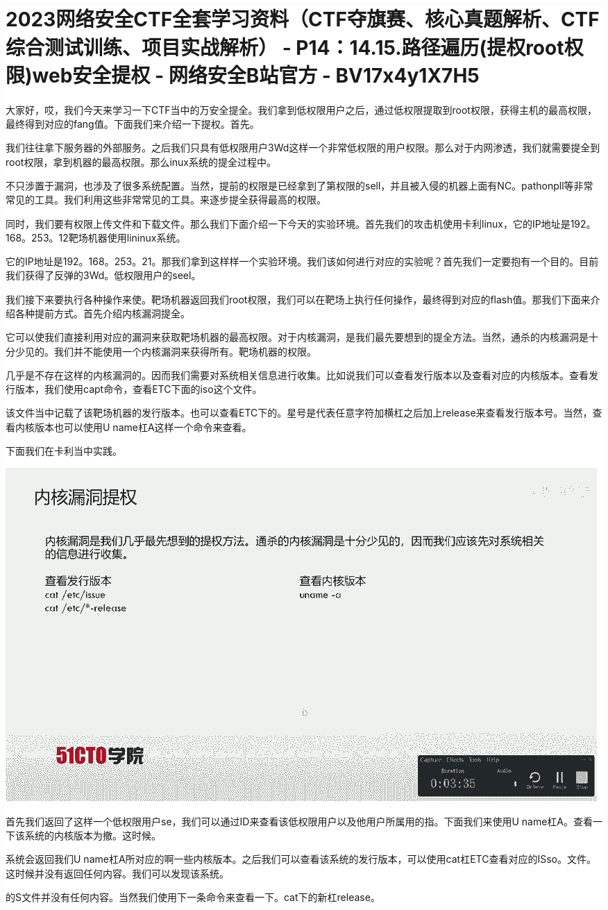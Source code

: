 # 2023网络安全CTF全套学习资料（CTF夺旗赛、核心真题解析、CTF综合测试训练、项目实战解析） - P14：14.15.路径遍历(提权root权限)web安全提权 - 网络安全B站官方 - BV17x4y1X7H5

大家好，哎，我们今天来学习一下CTF当中的万安全提全。我们拿到低权限用户之后，通过低权限提取到root权限，获得主机的最高权限，最终得到对应的fang值。下面我们来介绍一下提权。首先。

我们往往拿下服务器的外部服务。之后我们只具有低权限用户3Wd这样一个非常低权限的用户权限。那么对于内网渗透，我们就需要提全到root权限，拿到机器的最高权限。那么inux系统的提全过程中。

不只涉置于漏洞，也涉及了很多系统配置。当然，提前的权限是已经拿到了第权限的sell，并且被入侵的机器上面有NC。pathonpll等非常常见的工具。我们利用这些非常常见的工具。来逐步提全获得最高的权限。

同时，我们要有权限上传文件和下载文件。那么我们下面介绍一下今天的实验环境。首先我们的攻击机使用卡利linux，它的IP地址是192。168。253。12靶场机器使用lininux系统。

它的IP地址是192。168。253。21。那我们拿到这样样一个实验环境。我们该如何进行对应的实验呢？首先我们一定要抱有一个目的。目前我们获得了反弹的3Wd。低权限用户的seel。

我们接下来要执行各种操作来使。靶场机器返回我们root权限，我们可以在靶场上执行任何操作，最终得到对应的flash值。那我们下面来介绍各种提前方式。首先介绍内核漏洞提全。

它可以使我们直接利用对应的漏洞来获取靶场机器的最高权限。对于内核漏洞，是我们最先要想到的提全方法。当然，通杀的内核漏洞是十分少见的。我们并不能使用一个内核漏洞来获得所有。靶场机器的权限。

几乎是不存在这样的内核漏洞的。因而我们需要对系统相关信息进行收集。比如说我们可以查看发行版本以及查看对应的内核版本。查看发行版本，我们使用capt命令，查看ETC下面的iso这个文件。

该文件当中记载了该靶场机器的发行版本。也可以查看ETC下的。星号是代表任意字符加横杠之后加上release来查看发行版本号。当然，查看内核版本也可以使用U name杠A这样一个命令来查看。

下面我们在卡利当中实践。

![](img/8f77a5c54b9ab0b336537793ed32d233_1.png)

首先我们返回了这样一个低权限用户se，我们可以通过ID来查看该低权限用户以及他用户所属用的指。下面我们来使用U name杠A。查看一下该系统的内核版本为撤。这时候。

系统会返回我们U name杠A所对应的啊一些内核版本。之后我们可以查看该系统的发行版本，可以使用cat杠ETC查看对应的ISso。文件。这时候并没有返回任何内容。我们可以发现该系统。

的S文件并没有任何内容。当然我们使用下一条命令来查看一下。cat下的新杠release。
